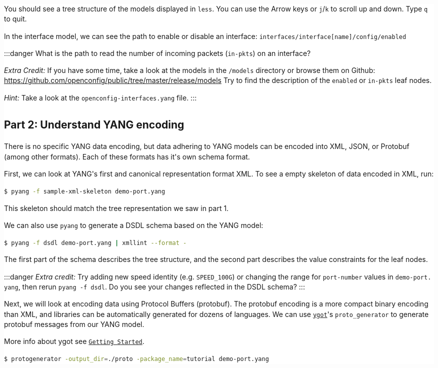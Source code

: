 You should see a tree structure of the models displayed in `less`. You can use the Arrow keys or `j`/`k` to scroll up and down. Type `q` to quit.

In the interface model, we can see the path to enable or disable an interface: `interfaces/interface[name]/config/enabled`

:::danger
What is the path to read the number of incoming packets (`in-pkts`) on an interface?

*Extra Credit:* If you have some time, take a look at the models in the
`/models` directory or browse them on Github:
<https://github.com/openconfig/public/tree/master/release/models>
Try to find the description of the `enabled` or `in-pkts` leaf nodes.

*Hint:* Take a look at the `openconfig-interfaces.yang` file.
:::


## Part 2: Understand YANG encoding

There is no specific YANG data encoding, but data adhering to YANG models can be encoded into XML, JSON, or Protobuf (among other formats). Each of these formats has it's own schema format.

First, we can look at YANG's first and canonical representation format XML. To see a empty skeleton of data encoded in XML, run:

```bash
$ pyang -f sample-xml-skeleton demo-port.yang
```

This skeleton should match the tree representation we saw in part 1.

We can also use `pyang` to generate a DSDL schema based on the YANG model:

```bash
$ pyang -f dsdl demo-port.yang | xmllint --format -
```

The first part of the schema describes the tree structure, and the second part describes the value constraints for the leaf nodes.

:::danger
*Extra credit:* Try adding new speed identity (e.g. `SPEED_100G`) or changing the range for `port-number` values in `demo-port.yang`, then rerun `pyang -f
dsdl`. Do you see your changes reflected in the DSDL schema?
:::


Next, we will look at encoding data using Protocol Buffers (protobuf). The protobuf encoding is a more compact binary encoding than XML, and libraries can be automatically generated for dozens of languages. We can use [`ygot`](https://github.com/openconfig/ygot)'s `proto_generator` to generate protobuf messages from our YANG model.

More info about ygot see [`Getting Started`](https://github.com/openconfig/ygot/blob/master/docs/protobuf_getting_started.md).

```bash
$ protogenerator -output_dir=./proto -package_name=tutorial demo-port.yang
```
